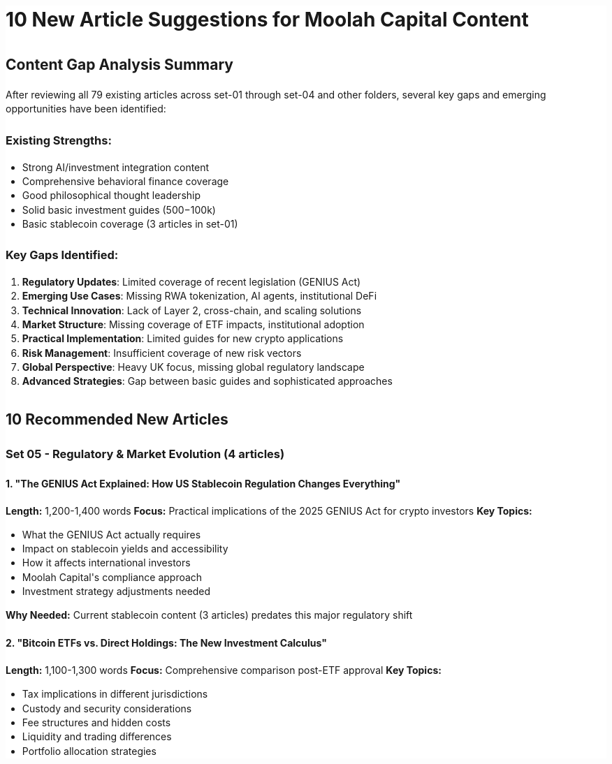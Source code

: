 # 10 New Article Suggestions for Moolah Capital Content

## Content Gap Analysis Summary

After reviewing all 79 existing articles across set-01 through set-04 and other folders, several key gaps and emerging opportunities have been identified:

### **Existing Strengths:**
- Strong AI/investment integration content
- Comprehensive behavioral finance coverage
- Good philosophical thought leadership
- Solid basic investment guides ($500-$100k)
- Basic stablecoin coverage (3 articles in set-01)

### **Key Gaps Identified:**
1. **Regulatory Updates**: Limited coverage of recent legislation (GENIUS Act)
2. **Emerging Use Cases**: Missing RWA tokenization, AI agents, institutional DeFi
3. **Technical Innovation**: Lack of Layer 2, cross-chain, and scaling solutions
4. **Market Structure**: Missing coverage of ETF impacts, institutional adoption
5. **Practical Implementation**: Limited guides for new crypto applications
6. **Risk Management**: Insufficient coverage of new risk vectors
7. **Global Perspective**: Heavy UK focus, missing global regulatory landscape
8. **Advanced Strategies**: Gap between basic guides and sophisticated approaches

## 10 Recommended New Articles

### **Set 05 - Regulatory & Market Evolution (4 articles)**

#### 1. "The GENIUS Act Explained: How US Stablecoin Regulation Changes Everything"
**Length:** 1,200-1,400 words
**Focus:** Practical implications of the 2025 GENIUS Act for crypto investors
**Key Topics:**
- What the GENIUS Act actually requires
- Impact on stablecoin yields and accessibility
- How it affects international investors
- Moolah Capital's compliance approach
- Investment strategy adjustments needed

**Why Needed:** Current stablecoin content (3 articles) predates this major regulatory shift

#### 2. "Bitcoin ETFs vs. Direct Holdings: The New Investment Calculus"
**Length:** 1,100-1,300 words
**Focus:** Comprehensive comparison post-ETF approval
**Key Topics:**
- Tax implications in different jurisdictions
- Custody and security considerations
- Fee structures and hidden costs
- Liquidity and trading differences
- Portfolio allocation strategies
